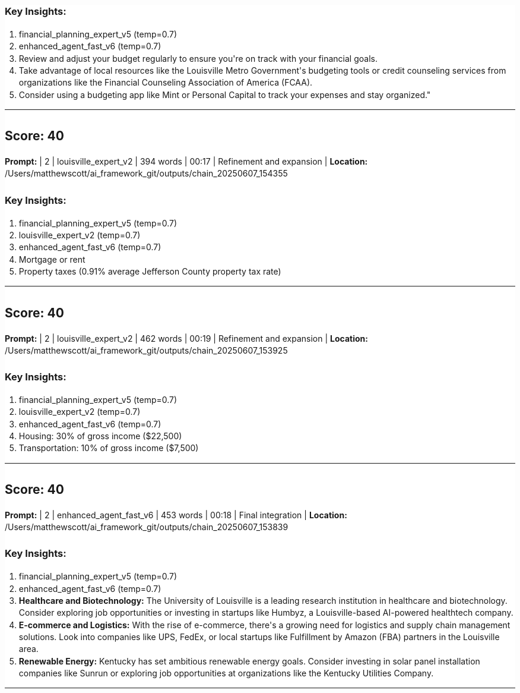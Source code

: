 ### Key Insights:
1. financial_planning_expert_v5 (temp=0.7)
2. enhanced_agent_fast_v6 (temp=0.7)
1. Review and adjust your budget regularly to ensure you're on track with your financial goals.
2. Take advantage of local resources like the Louisville Metro Government's budgeting tools or credit counseling services from organizations like the Financial Counseling Association of America (FCAA).
3. Consider using a budgeting app like Mint or Personal Capital to track your expenses and stay organized."

---

## Score: 40
**Prompt:** | 2 | louisville_expert_v2 | 394 words | 00:17 | Refinement and expansion |
**Location:** /Users/matthewscott/ai_framework_git/outputs/chain_20250607_154355

### Key Insights:
1. financial_planning_expert_v5 (temp=0.7)
2. louisville_expert_v2 (temp=0.7)
3. enhanced_agent_fast_v6 (temp=0.7)
1. Mortgage or rent
2. Property taxes (0.91% average Jefferson County property tax rate)

---

## Score: 40
**Prompt:** | 2 | louisville_expert_v2 | 462 words | 00:19 | Refinement and expansion |
**Location:** /Users/matthewscott/ai_framework_git/outputs/chain_20250607_153925

### Key Insights:
1. financial_planning_expert_v5 (temp=0.7)
2. louisville_expert_v2 (temp=0.7)
3. enhanced_agent_fast_v6 (temp=0.7)
1. Housing: 30% of gross income ($22,500)
2. Transportation: 10% of gross income ($7,500)

---

## Score: 40
**Prompt:** | 2 | enhanced_agent_fast_v6 | 453 words | 00:18 | Final integration |
**Location:** /Users/matthewscott/ai_framework_git/outputs/chain_20250607_153839

### Key Insights:
1. financial_planning_expert_v5 (temp=0.7)
2. enhanced_agent_fast_v6 (temp=0.7)
1. **Healthcare and Biotechnology:** The University of Louisville is a leading research institution in healthcare and biotechnology. Consider exploring job opportunities or investing in startups like Humbyz, a Louisville-based AI-powered healthtech company.
2. **E-commerce and Logistics:** With the rise of e-commerce, there's a growing need for logistics and supply chain management solutions. Look into companies like UPS, FedEx, or local startups like Fulfillment by Amazon (FBA) partners in the Louisville area.
3. **Renewable Energy:** Kentucky has set ambitious renewable energy goals. Consider investing in solar panel installation companies like Sunrun or exploring job opportunities at organizations like the Kentucky Utilities Company.

---